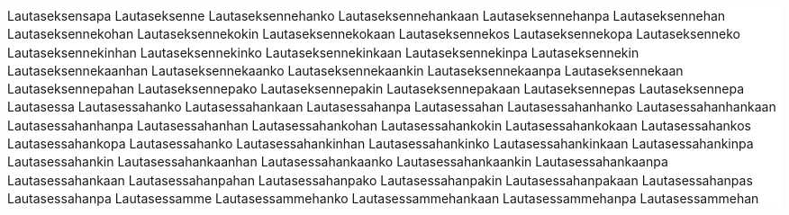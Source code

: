 Lautaseksensapa
Lautaseksenne
Lautaseksennehanko
Lautaseksennehankaan
Lautaseksennehanpa
Lautaseksennehan
Lautaseksennekohan
Lautaseksennekokin
Lautaseksennekokaan
Lautaseksennekos
Lautaseksennekopa
Lautaseksenneko
Lautaseksennekinhan
Lautaseksennekinko
Lautaseksennekinkaan
Lautaseksennekinpa
Lautaseksennekin
Lautaseksennekaanhan
Lautaseksennekaanko
Lautaseksennekaankin
Lautaseksennekaanpa
Lautaseksennekaan
Lautaseksennepahan
Lautaseksennepako
Lautaseksennepakin
Lautaseksennepakaan
Lautaseksennepas
Lautaseksennepa
Lautasessa
Lautasessahanko
Lautasessahankaan
Lautasessahanpa
Lautasessahan
Lautasessahanhanko
Lautasessahanhankaan
Lautasessahanhanpa
Lautasessahanhan
Lautasessahankohan
Lautasessahankokin
Lautasessahankokaan
Lautasessahankos
Lautasessahankopa
Lautasessahanko
Lautasessahankinhan
Lautasessahankinko
Lautasessahankinkaan
Lautasessahankinpa
Lautasessahankin
Lautasessahankaanhan
Lautasessahankaanko
Lautasessahankaankin
Lautasessahankaanpa
Lautasessahankaan
Lautasessahanpahan
Lautasessahanpako
Lautasessahanpakin
Lautasessahanpakaan
Lautasessahanpas
Lautasessahanpa
Lautasessamme
Lautasessammehanko
Lautasessammehankaan
Lautasessammehanpa
Lautasessammehan